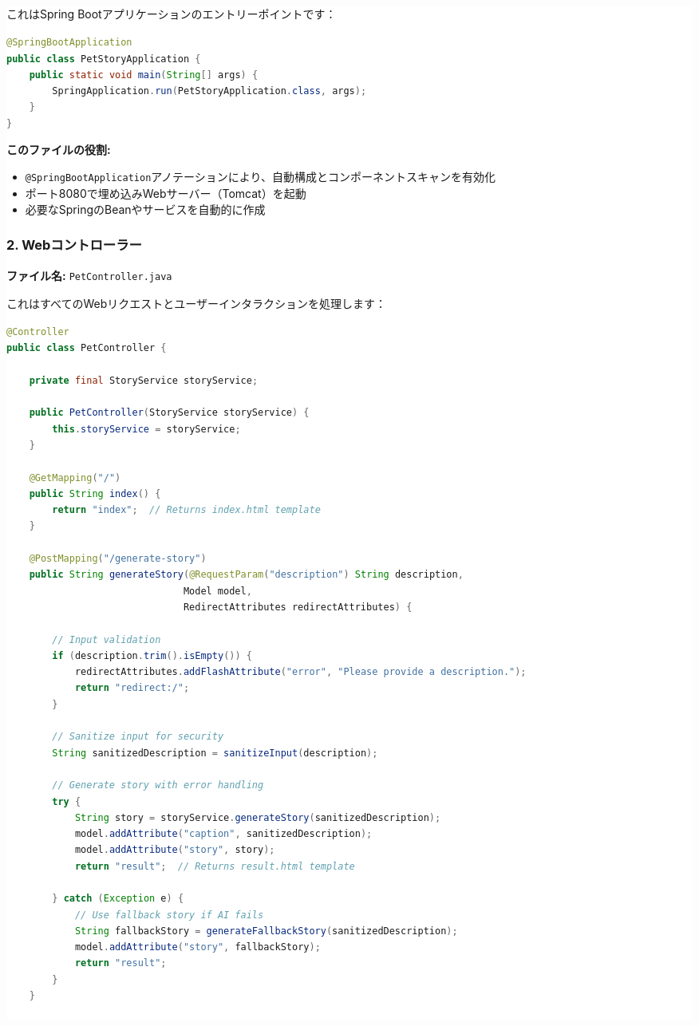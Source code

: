 これはSpring Bootアプリケーションのエントリーポイントです：

```java
@SpringBootApplication
public class PetStoryApplication {
    public static void main(String[] args) {
        SpringApplication.run(PetStoryApplication.class, args);
    }
}
```

**このファイルの役割:**
- `@SpringBootApplication`アノテーションにより、自動構成とコンポーネントスキャンを有効化
- ポート8080で埋め込みWebサーバー（Tomcat）を起動
- 必要なSpringのBeanやサービスを自動的に作成

### 2. Webコントローラー

**ファイル名:** `PetController.java`

これはすべてのWebリクエストとユーザーインタラクションを処理します：

```java
@Controller
public class PetController {
    
    private final StoryService storyService;
    
    public PetController(StoryService storyService) {
        this.storyService = storyService;
    }
    
    @GetMapping("/")
    public String index() {
        return "index";  // Returns index.html template
    }
    
    @PostMapping("/generate-story")
    public String generateStory(@RequestParam("description") String description, 
                               Model model, 
                               RedirectAttributes redirectAttributes) {
        
        // Input validation
        if (description.trim().isEmpty()) {
            redirectAttributes.addFlashAttribute("error", "Please provide a description.");
            return "redirect:/";
        }
        
        // Sanitize input for security
        String sanitizedDescription = sanitizeInput(description);
        
        // Generate story with error handling
        try {
            String story = storyService.generateStory(sanitizedDescription);
            model.addAttribute("caption", sanitizedDescription);
            model.addAttribute("story", story);
            return "result";  // Returns result.html template
            
        } catch (Exception e) {
            // Use fallback story if AI fails
            String fallbackStory = generateFallbackStory(sanitizedDescription);
            model.addAttribute("story", fallbackStory);
            return "result";
        }
    }
    
```